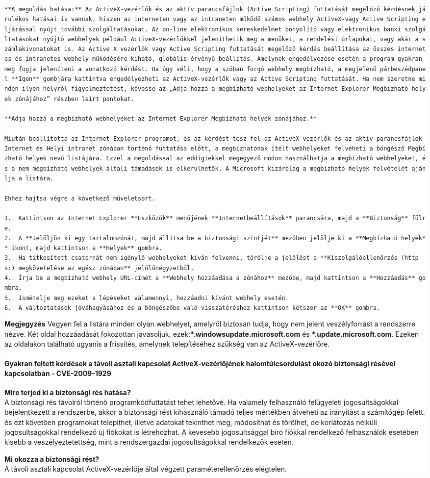     **A megoldás hatása:** Az ActiveX-vezérlők és az aktív parancsfájlok (Active Scripting) futtatását megelőző kérdésnek járulékos hatásai is vannak, hiszen az interneten vagy az intraneten működő számos webhely ActiveX-vagy Active Scripting eljárással nyújt további szolgáltatásokat. Az on-line elektronikus kereskedelmet bonyolító vagy elektronikus banki szolgáltatásokat nyújtó webhelyek például ActiveX-vezérlőkkel jeleníthetik meg a menüket, a rendelési űrlapokat, vagy akár a számlakivonatokat is. Az Active X vezérlők vagy Active Scripting futtatását megelőző kérdés beállítása az összes internetes és intranetes webhely működésére kiható, globális érvényű beállítás. Amelynek engedélyezése esetén a program gyakran meg fogja jeleníteni a vonatkozó kérdést. Ha úgy véli, hogy a szóban forgó webhely megbízható, a megjelenő párbeszédpanel **Igen** gombjára kattintva engedélyezheti az ActiveX-vezérlők vagy az Active Scripting futtatását. Ha nem szeretne minden ilyen helyről figyelmeztetést, kövesse az „Adja hozzá a megbízható webhelyeket az Internet Explorer Megbízható helyek zónájához” részben leírt pontokat.
  
    **Adja hozzá a megbízható webhelyeket az Internet Explorer Megbízható helyek zónájához.**
  
    Miután beállította az Internet Explorer programot, és az kérdést tesz fel az ActiveX-vezérlők és az aktív parancsfájlok Internet és Helyi intranet zónában történő futtatása előtt, a megbízhatónak ítélt webhelyeket felveheti a böngésző Megbízható helyek nevű listájára. Ezzel a megoldással az eddigiekkel megegyező módon használhatja a megbízható webhelyeket, és a nem megbízható webhelyek általi támadások is elkerülhetők. A Microsoft kizárólag a megbízható helyek felvételét ajánlja a listára.
  
    Ehhez hajtsa végre a következő műveletsort.
  
    1.  Kattintson az Internet Explorer **Eszközök** menüjének **Internetbeállítások** parancsára, majd a **Biztonság** fülre.  
    2.  A **Jelöljön ki egy tartalomzónát, majd állítsa be a biztonsági szintjét** mezőben jelölje ki a **Megbízható helyek** ikont, majd kattintson a **Helyek** gombra.  
    3.  Ha titkosított csatornát nem igénylő webhelyeket kíván felvenni, törölje a jelölést a **Kiszolgálóellenőrzés (https:) megkövetelése az egész zónában** jelölőnégyzetből.  
    4.  Írja be a megbízható webhely URL-címét a **Webhely hozzáadása a zónához** mezőbe, majd kattintson a **Hozzáadás** gombra.
    5.  Ismételje meg ezeket a lépéseket valamennyi, hozzáadni kívánt webhely esetén.  
    6.  A változtatások jóváhagyásához és a böngészőbe való visszatéréshez kattintson kétszer az **OK** gombra.
  
    

**Megjegyzés** Vegyen fel a listára minden olyan webhelyet, amelyről biztosan tudja, hogy nem jelent veszélyforrást a rendszerre nézve. Két oldal hozzáadását fokozottan javasoljuk, ezek:**\*.windowsupdate.microsoft.com** és **\*.update.microsoft.com**. Ezeken az oldalakon található ugyanis a frissítés, amelynek telepítéséhez szükség van az ActiveX-vezérlőre.
  
#### Gyakran feltett kérdések a távoli asztali kapcsolat ActiveX-vezérlőjének halomtúlcsordulást okozó biztonsági résével kapcsolatban - CVE-2009-1929
  
**Mire terjed ki a biztonsági rés hatása?**    
A biztonsági rés távolról történő programkódfuttatást tehet lehetővé. Ha valamely felhasználó felügyeleti jogosultságokkal bejelentkezett a rendszerbe, akkor a biztonsági rést kihasználó támadó teljes mértékben átveheti az irányítást a számítógép felett. és ezt követően programokat telepíthet, illetve adatokat tekinthet meg, módosíthat és törölhet, de korlátozás nélküli jogosultságokkal rendelkező új fiókokat is létrehozhat. A kevesebb jogosultsággal bíró fiókkal rendelkező felhasználók esetében kisebb a veszélyeztetettség, mint a rendszergazdai jogosultságokkal rendelkezők esetén.
  
**Mi okozza a biztonsági rést?**    
A távoli asztali kapcsolat ActiveX-vezérlője által végzett paraméterellenőrzés elégtelen.
  